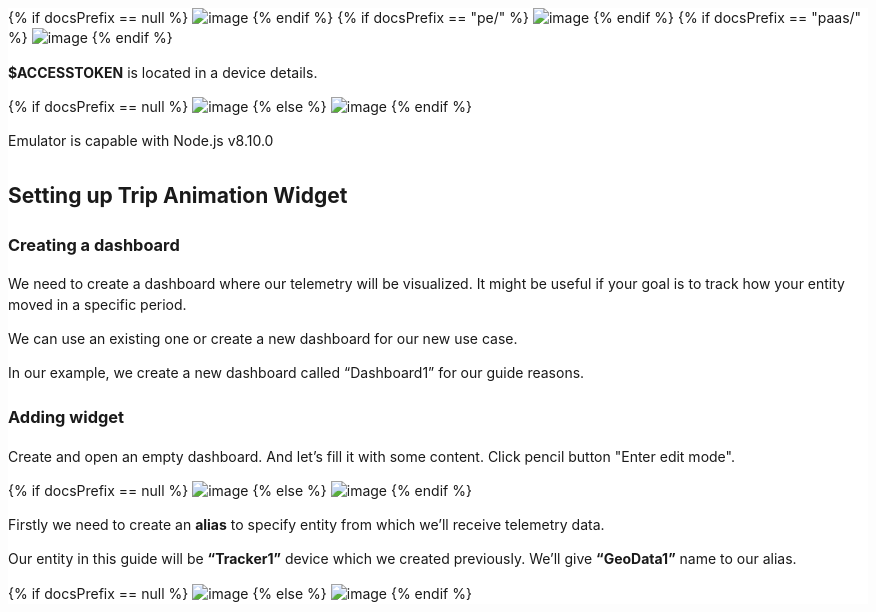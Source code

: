 {% if docsPrefix == null %}
![image](/images/user-guide/ui/widgets/trip-animation-widget/device-emulator-ce.png)
{% endif %}
{% if docsPrefix == "pe/" %}
![image](/images/user-guide/ui/widgets/trip-animation-widget/device-emulator-pe.png)
{% endif %}
{% if docsPrefix == "paas/" %}
![image](/images/user-guide/ui/widgets/trip-animation-widget/device-emulator-paas.png)
{% endif %}

**$ACCESSTOKEN** is located in a device details.

{% if docsPrefix == null %}
![image](/images/user-guide/ui/widgets/trip-animation-widget/access-token-1-ce.png)
{% else %}
![image](/images/user-guide/ui/widgets/trip-animation-widget/access-token-1-pe.png)
{% endif %}

Emulator is capable with Node.js v8.10.0

## Setting up Trip Animation Widget

### Creating a dashboard

We need to create a dashboard where our telemetry will be visualized. It might be useful if your goal is to track how your entity moved in a specific period. 

We can use an existing one or create a new dashboard for our new use case. 

In our example, we create a new dashboard called “Dashboard1” for our guide reasons. 

### Adding widget

Create and open an empty dashboard. And let’s fill it with some content. Click pencil button "Enter edit mode".

{% if docsPrefix == null %}
![image](/images/user-guide/ui/widgets/trip-animation-widget/adding-widget-1-ce.png)
{% else %}
![image](/images/user-guide/ui/widgets/trip-animation-widget/adding-widget-1-pe.png)
{% endif %}

Firstly we need to create an **alias** to specify entity from which we’ll receive telemetry data. 

Our entity in this guide will be **“Tracker1”** device which we created previously. We’ll give **“GeoData1”** name to our alias. 

{% if docsPrefix == null %}
![image](/images/user-guide/ui/widgets/trip-animation-widget/adding-widget-2-ce.png)
{% else %}
![image](/images/user-guide/ui/widgets/trip-animation-widget/adding-widget-2-pe.png)
{% endif %}
